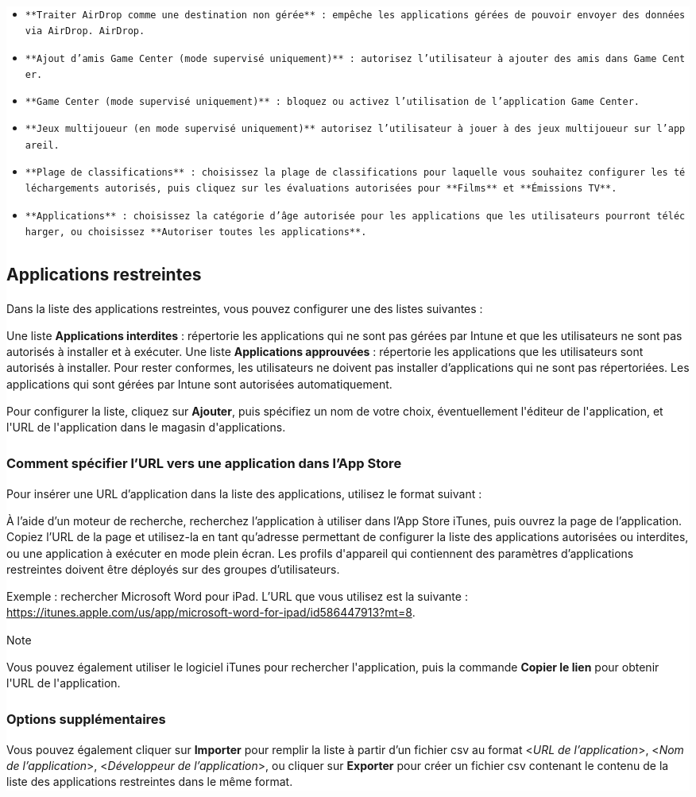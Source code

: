 -     **Traiter AirDrop comme une destination non gérée** : empêche les applications gérées de pouvoir envoyer des données via AirDrop. AirDrop.
-     **Ajout d’amis Game Center (mode supervisé uniquement)** : autorisez l’utilisateur à ajouter des amis dans Game Center.
-     **Game Center (mode supervisé uniquement)** : bloquez ou activez l’utilisation de l’application Game Center.
-     **Jeux multijoueur (en mode supervisé uniquement)** autorisez l’utilisateur à jouer à des jeux multijoueur sur l’appareil.
-     **Plage de classifications** : choisissez la plage de classifications pour laquelle vous souhaitez configurer les téléchargements autorisés, puis cliquez sur les évaluations autorisées pour **Films** et **Émissions TV**.
-     **Applications** : choisissez la catégorie d’âge autorisée pour les applications que les utilisateurs pourront télécharger, ou choisissez **Autoriser toutes les applications**.

## <a name="restricted-apps"></a>Applications restreintes

Dans la liste des applications restreintes, vous pouvez configurer une des listes suivantes :

Une liste **Applications interdites** : répertorie les applications qui ne sont pas gérées par Intune et que les utilisateurs ne sont pas autorisés à installer et à exécuter.
Une liste **Applications approuvées** : répertorie les applications que les utilisateurs sont autorisés à installer. Pour rester conformes, les utilisateurs ne doivent pas installer d’applications qui ne sont pas répertoriées. Les applications qui sont gérées par Intune sont autorisées automatiquement.

Pour configurer la liste, cliquez sur **Ajouter**, puis spécifiez un nom de votre choix, éventuellement l'éditeur de l'application, et l'URL de l'application dans le magasin d'applications.

### <a name="how-to-specify-the-url-to-an-app-in-the-store"></a>Comment spécifier l’URL vers une application dans l’App Store

Pour insérer une URL d’application dans la liste des applications, utilisez le format suivant :

À l’aide d’un moteur de recherche, recherchez l’application à utiliser dans l’App Store iTunes, puis ouvrez la page de l’application.
Copiez l’URL de la page et utilisez-la en tant qu’adresse permettant de configurer la liste des applications autorisées ou interdites, ou une application à exécuter en mode plein écran.
Les profils d'appareil qui contiennent des paramètres d’applications restreintes doivent être déployés sur des groupes d’utilisateurs.

Exemple : rechercher Microsoft Word pour iPad. L’URL que vous utilisez est la suivante : https://itunes.apple.com/us/app/microsoft-word-for-ipad/id586447913?mt=8.

> [!Note]
> Vous pouvez également utiliser le logiciel iTunes pour rechercher l'application, puis la commande **Copier le lien** pour obtenir l'URL de l'application.



### <a name="additional-options"></a>Options supplémentaires

Vous pouvez également cliquer sur **Importer** pour remplir la liste à partir d’un fichier csv au format <*URL de l’application*>, <*Nom de l’application*>, <*Développeur de l’application*>, ou cliquer sur **Exporter** pour créer un fichier csv contenant le contenu de la liste des applications restreintes dans le même format.
